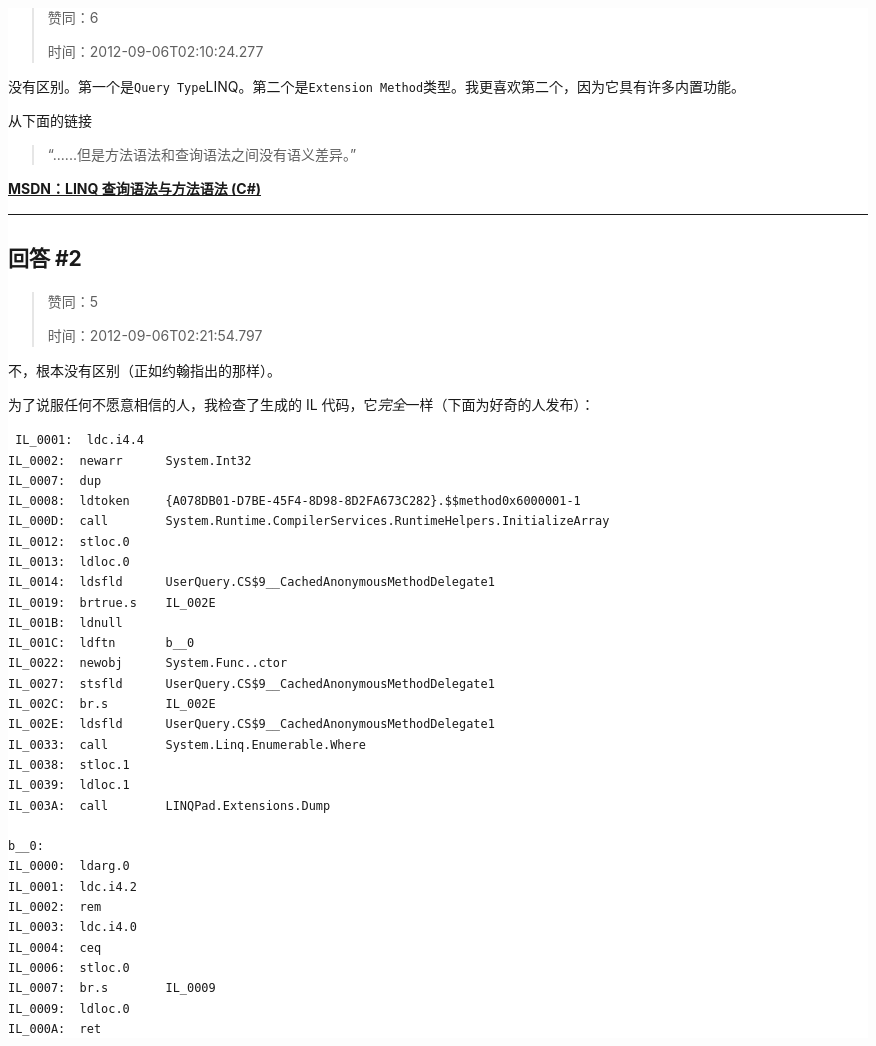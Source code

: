> 赞同：6
> 
> 时间：2012-09-06T02:10:24.277

没有区别。第一个是`Query Type`LINQ。第二个是`Extension Method`类型。我更喜欢第二个，因为它具有许多内置功能。

从下面的链接

> “......但是方法语法和查询语法之间没有语义差异。”

**[MSDN：LINQ 查询语法与方法语法 (C#)](http://msdn.microsoft.com/en-us/library/bb397947.aspx)**

* * *

## 回答 #2

> 赞同：5
> 
> 时间：2012-09-06T02:21:54.797

不，根本没有区别（正如约翰指出的那样）。

为了说服任何不愿意相信的人，我检查了生成的 IL 代码，它*完全*一样（下面为好奇的人发布）：

```
 IL_0001:  ldc.i4.4    
IL_0002:  newarr      System.Int32
IL_0007:  dup         
IL_0008:  ldtoken     {A078DB01-D7BE-45F4-8D98-8D2FA673C282}.$$method0x6000001-1
IL_000D:  call        System.Runtime.CompilerServices.RuntimeHelpers.InitializeArray
IL_0012:  stloc.0     
IL_0013:  ldloc.0     
IL_0014:  ldsfld      UserQuery.CS$9__CachedAnonymousMethodDelegate1
IL_0019:  brtrue.s    IL_002E
IL_001B:  ldnull      
IL_001C:  ldftn       b__0
IL_0022:  newobj      System.Func..ctor
IL_0027:  stsfld      UserQuery.CS$9__CachedAnonymousMethodDelegate1
IL_002C:  br.s        IL_002E
IL_002E:  ldsfld      UserQuery.CS$9__CachedAnonymousMethodDelegate1
IL_0033:  call        System.Linq.Enumerable.Where
IL_0038:  stloc.1     
IL_0039:  ldloc.1     
IL_003A:  call        LINQPad.Extensions.Dump

b__0:
IL_0000:  ldarg.0     
IL_0001:  ldc.i4.2    
IL_0002:  rem         
IL_0003:  ldc.i4.0    
IL_0004:  ceq         
IL_0006:  stloc.0     
IL_0007:  br.s        IL_0009
IL_0009:  ldloc.0     
IL_000A:  ret 
```
